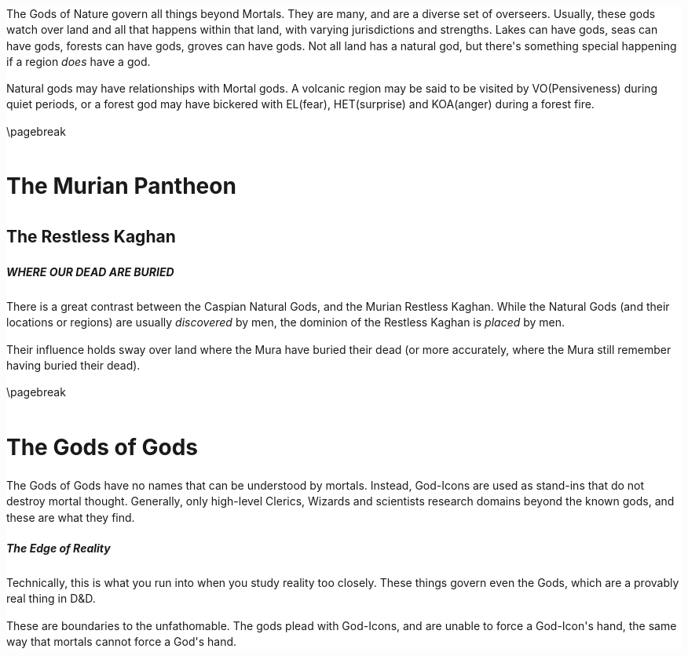 The Gods of Nature govern all things beyond Mortals. They are many, and are a diverse set of overseers. Usually, these gods watch over land and all that happens within that land, with varying jurisdictions and strengths. Lakes can have gods, seas can have gods, forests can have gods, groves can have gods. Not all land has a natural god, but there's something special happening if a region *does* have a god.

Natural gods may have relationships with Mortal gods. A volcanic region may be said to be visited by VO(Pensiveness) during quiet periods, or a forest god may have bickered with EL(fear), HET(surprise) and KOA(anger) during a forest fire.


\pagebreak

# The Murian Pantheon

## The Restless Kaghan





<div class='descriptive'>
 
 ##### *WHERE OUR DEAD ARE BURIED*
There is a great contrast between the Caspian Natural Gods, and the Murian Restless Kaghan. While the Natural Gods (and their locations or regions) are usually *discovered* by men, the dominion of the Restless Kaghan is *placed* by men.

Their influence holds sway over land where the Mura have buried their dead (or more accurately, where the Mura still remember having buried their dead).
 
 </div>











\pagebreak


# The Gods of Gods

The Gods of Gods have no names that can be understood by mortals. Instead, God-Icons are used as stand-ins that do not destroy mortal thought. Generally, only high-level Clerics, Wizards and scientists research domains beyond the known gods, and these are what they find.



<div class='descriptive'>
 
 ##### The Edge of Reality
Technically, this is what you run into when you study reality too closely. These things govern even the Gods, which are a provably real thing in D&D.

These are boundaries to the unfathomable. The gods plead with God-Icons, and are unable to force a God-Icon's hand, the same way that mortals cannot force a God's hand.
 